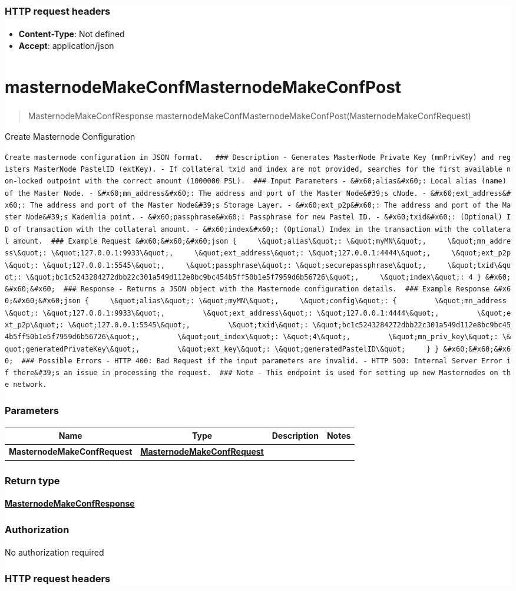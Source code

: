 ### HTTP request headers

- **Content-Type**: Not defined
- **Accept**: application/json

<a name="masternodeMakeConfMasternodeMakeConfPost"></a>
# **masternodeMakeConfMasternodeMakeConfPost**
> MasternodeMakeConfResponse masternodeMakeConfMasternodeMakeConfPost(MasternodeMakeConfRequest)

Create Masternode Configuration

    Create masternode configuration in JSON format.   ### Description - Generates MasterNode Private Key (mnPrivKey) and registers MasterNode PastelID (extKey). - If collateral txid and index are not provided, searches for the first available non-locked outpoint with the correct amount (1000000 PSL).  ### Input Parameters - &#x60;alias&#x60;: Local alias (name) of the Master Node. - &#x60;mn_address&#x60;: The address and port of the Master Node&#39;s cNode. - &#x60;ext_address&#x60;: The address and port of the Master Node&#39;s Storage Layer. - &#x60;ext_p2p&#x60;: The address and port of the Master Node&#39;s Kademlia point. - &#x60;passphrase&#x60;: Passphrase for new Pastel ID. - &#x60;txid&#x60;: (Optional) ID of transaction with the collateral amount. - &#x60;index&#x60;: (Optional) Index in the transaction with the collateral amount.  ### Example Request &#x60;&#x60;&#x60;json {     \&quot;alias\&quot;: \&quot;myMN\&quot;,     \&quot;mn_address\&quot;: \&quot;127.0.0.1:9933\&quot;,     \&quot;ext_address\&quot;: \&quot;127.0.0.1:4444\&quot;,     \&quot;ext_p2p\&quot;: \&quot;127.0.0.1:5545\&quot;,     \&quot;passphrase\&quot;: \&quot;securepassphrase\&quot;,     \&quot;txid\&quot;: \&quot;bc1c5243284272dbb22c301a549d112e8bc9bc454b5ff50b1e5f7959d6b56726\&quot;,     \&quot;index\&quot;: 4 } &#x60;&#x60;&#x60;  ### Response - Returns a JSON object with the Masternode configuration details.  ### Example Response &#x60;&#x60;&#x60;json {     \&quot;alias\&quot;: \&quot;myMN\&quot;,     \&quot;config\&quot;: {         \&quot;mn_address\&quot;: \&quot;127.0.0.1:9933\&quot;,         \&quot;ext_address\&quot;: \&quot;127.0.0.1:4444\&quot;,         \&quot;ext_p2p\&quot;: \&quot;127.0.0.1:5545\&quot;,         \&quot;txid\&quot;: \&quot;bc1c5243284272dbb22c301a549d112e8bc9bc454b5ff50b1e5f7959d6b56726\&quot;,         \&quot;out_index\&quot;: \&quot;4\&quot;,         \&quot;mn_priv_key\&quot;: \&quot;generatedPrivateKey\&quot;,         \&quot;ext_key\&quot;: \&quot;generatedPastelID\&quot;     } } &#x60;&#x60;&#x60;  ### Possible Errors - HTTP 400: Bad Request if the input parameters are invalid. - HTTP 500: Internal Server Error if there&#39;s an issue in processing the request.  ### Note - This endpoint is used for setting up new Masternodes on the network.

### Parameters

|Name | Type | Description  | Notes |
|------------- | ------------- | ------------- | -------------|
| **MasternodeMakeConfRequest** | [**MasternodeMakeConfRequest**](../Models/MasternodeMakeConfRequest.md)|  | |

### Return type

[**MasternodeMakeConfResponse**](../Models/MasternodeMakeConfResponse.md)

### Authorization

No authorization required

### HTTP request headers

